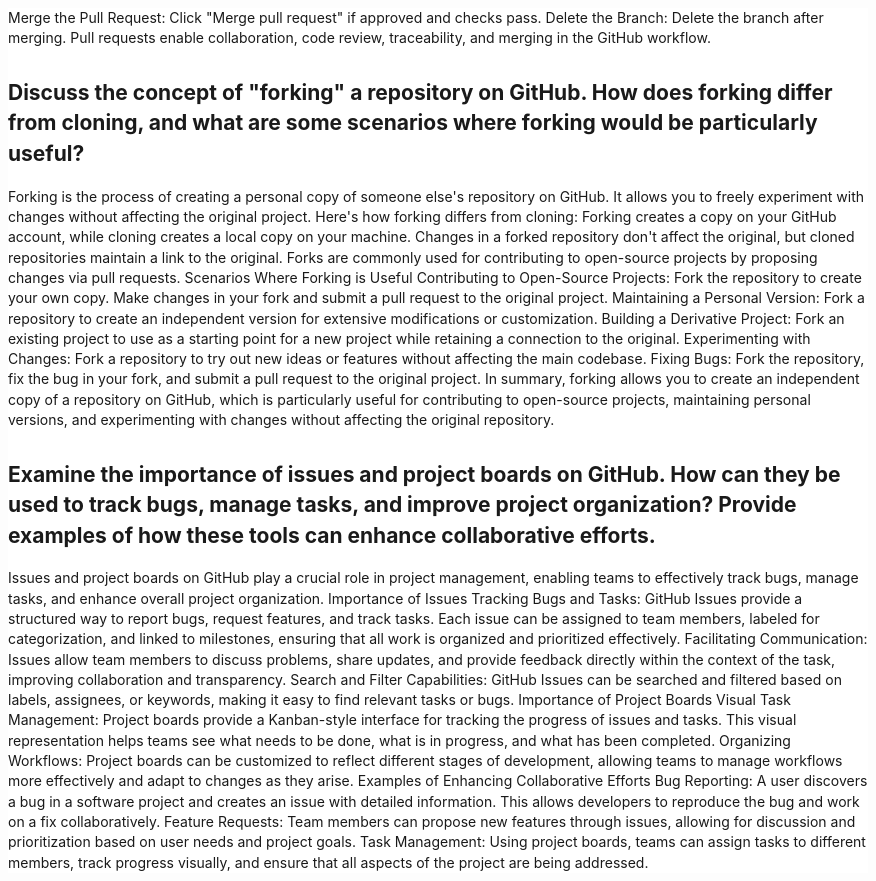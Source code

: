Merge the Pull Request:
Click "Merge pull request" if approved and checks pass.
Delete the Branch:
Delete the branch after merging.
Pull requests enable collaboration, code review, traceability, and merging in the GitHub workflow.

## Discuss the concept of "forking" a repository on GitHub. How does forking differ from cloning, and what are some scenarios where forking would be particularly useful?

Forking is the process of creating a personal copy of someone else's repository on GitHub. It allows you to freely experiment with changes without affecting the original project. Here's how forking differs from cloning:
Forking creates a copy on your GitHub account, while cloning creates a local copy on your machine.
Changes in a forked repository don't affect the original, but cloned repositories maintain a link to the original.
Forks are commonly used for contributing to open-source projects by proposing changes via pull requests.
Scenarios Where Forking is Useful
Contributing to Open-Source Projects:
Fork the repository to create your own copy.
Make changes in your fork and submit a pull request to the original project.
Maintaining a Personal Version:
Fork a repository to create an independent version for extensive modifications or customization.
Building a Derivative Project:
Fork an existing project to use as a starting point for a new project while retaining a connection to the original.
Experimenting with Changes:
Fork a repository to try out new ideas or features without affecting the main codebase.
Fixing Bugs:
Fork the repository, fix the bug in your fork, and submit a pull request to the original project.
In summary, forking allows you to create an independent copy of a repository on GitHub, which is particularly useful for contributing to open-source projects, maintaining personal versions, and experimenting with changes without affecting the original repository.

## Examine the importance of issues and project boards on GitHub. How can they be used to track bugs, manage tasks, and improve project organization? Provide examples of how these tools can enhance collaborative efforts.

Issues and project boards on GitHub play a crucial role in project management, enabling teams to effectively track bugs, manage tasks, and enhance overall project organization.
Importance of Issues
Tracking Bugs and Tasks: GitHub Issues provide a structured way to report bugs, request features, and track tasks. Each issue can be assigned to team members, labeled for categorization, and linked to milestones, ensuring that all work is organized and prioritized effectively.
Facilitating Communication: Issues allow team members to discuss problems, share updates, and provide feedback directly within the context of the task, improving collaboration and transparency.
Search and Filter Capabilities: GitHub Issues can be searched and filtered based on labels, assignees, or keywords, making it easy to find relevant tasks or bugs.
Importance of Project Boards
Visual Task Management: Project boards provide a Kanban-style interface for tracking the progress of issues and tasks. This visual representation helps teams see what needs to be done, what is in progress, and what has been completed.
Organizing Workflows: Project boards can be customized to reflect different stages of development, allowing teams to manage workflows more effectively and adapt to changes as they arise.
Examples of Enhancing Collaborative Efforts
Bug Reporting: A user discovers a bug in a software project and creates an issue with detailed information. This allows developers to reproduce the bug and work on a fix collaboratively.
Feature Requests: Team members can propose new features through issues, allowing for discussion and prioritization based on user needs and project goals.
Task Management: Using project boards, teams can assign tasks to different members, track progress visually, and ensure that all aspects of the project are being addressed.
